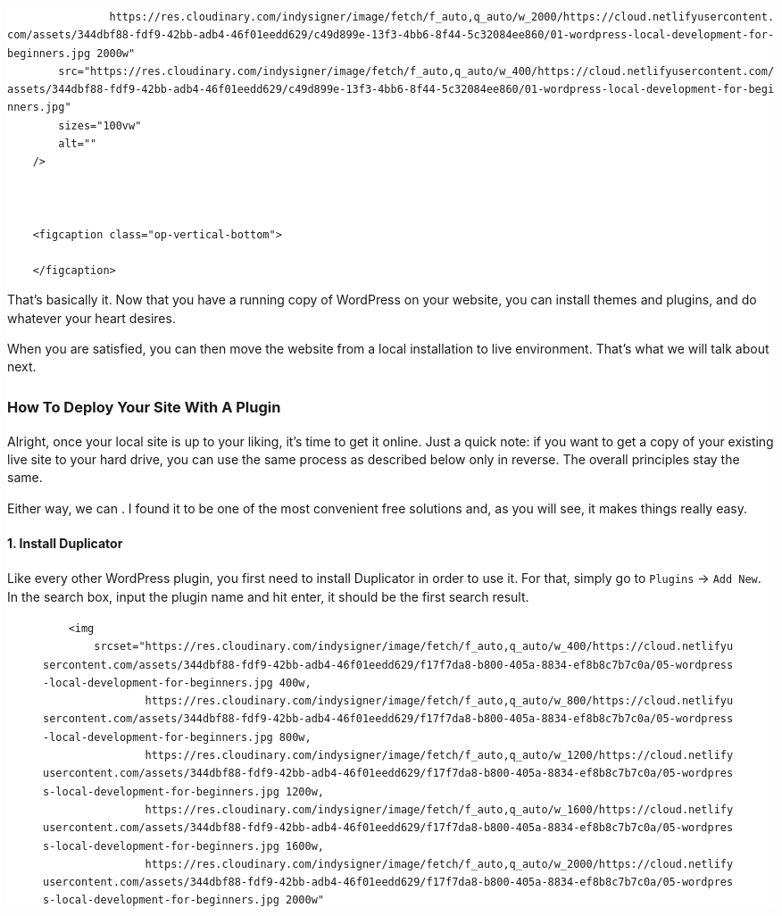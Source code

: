 			        https://res.cloudinary.com/indysigner/image/fetch/f_auto,q_auto/w_2000/https://cloud.netlifyusercontent.com/assets/344dbf88-fdf9-42bb-adb4-46f01eedd629/c49d899e-13f3-4bb6-8f44-5c32084ee860/01-wordpress-local-development-for-beginners.jpg 2000w"
			src="https://res.cloudinary.com/indysigner/image/fetch/f_auto,q_auto/w_400/https://cloud.netlifyusercontent.com/assets/344dbf88-fdf9-42bb-adb4-46f01eedd629/c49d899e-13f3-4bb6-8f44-5c32084ee860/01-wordpress-local-development-for-beginners.jpg"
			sizes="100vw"
			alt=""
		/>
	

	
		<figcaption class="op-vertical-bottom">
			
		</figcaption>
	
</figure>


<p>That’s basically it. Now that you have a running copy of WordPress on your website, you can install themes and plugins,  and do whatever your heart desires.</p>

<p>When you are satisfied, you can then move the website from a local installation to live environment. That’s what we will talk about next.</p>

<h3>How To Deploy Your Site With A Plugin</h3>

<p>Alright, once your local site is up to your liking, it’s time to get it online. Just a quick note: if you want to get a copy of your existing live site to your hard drive, you can use the same process as described below only in reverse. The overall principles stay the same.</p>


  <div id="sponsors-article" data-impression="true" class="c-promo-box c-promo-box--ad sponsors hidden" data-audience="non-subscriber" data-remove="true"></div>



<p>Either way, we can . I found it to be one of the most convenient free solutions and, as you will see, it makes things really easy.</p>

<h4>1. Install Duplicator</h4>

<p>Like every other WordPress plugin, you first need to install Duplicator in order to use it. For that, simply go to <code>Plugins</code>&nbsp;&rarr;&nbsp;<code>Add New</code>. In the search box, input the plugin name and hit enter, it should be the first search result.</p>











<figure >
	
		<img
			srcset="https://res.cloudinary.com/indysigner/image/fetch/f_auto,q_auto/w_400/https://cloud.netlifyusercontent.com/assets/344dbf88-fdf9-42bb-adb4-46f01eedd629/f17f7da8-b800-405a-8834-ef8b8c7b7c0a/05-wordpress-local-development-for-beginners.jpg 400w,
			        https://res.cloudinary.com/indysigner/image/fetch/f_auto,q_auto/w_800/https://cloud.netlifyusercontent.com/assets/344dbf88-fdf9-42bb-adb4-46f01eedd629/f17f7da8-b800-405a-8834-ef8b8c7b7c0a/05-wordpress-local-development-for-beginners.jpg 800w,
			        https://res.cloudinary.com/indysigner/image/fetch/f_auto,q_auto/w_1200/https://cloud.netlifyusercontent.com/assets/344dbf88-fdf9-42bb-adb4-46f01eedd629/f17f7da8-b800-405a-8834-ef8b8c7b7c0a/05-wordpress-local-development-for-beginners.jpg 1200w,
			        https://res.cloudinary.com/indysigner/image/fetch/f_auto,q_auto/w_1600/https://cloud.netlifyusercontent.com/assets/344dbf88-fdf9-42bb-adb4-46f01eedd629/f17f7da8-b800-405a-8834-ef8b8c7b7c0a/05-wordpress-local-development-for-beginners.jpg 1600w,
			        https://res.cloudinary.com/indysigner/image/fetch/f_auto,q_auto/w_2000/https://cloud.netlifyusercontent.com/assets/344dbf88-fdf9-42bb-adb4-46f01eedd629/f17f7da8-b800-405a-8834-ef8b8c7b7c0a/05-wordpress-local-development-for-beginners.jpg 2000w"